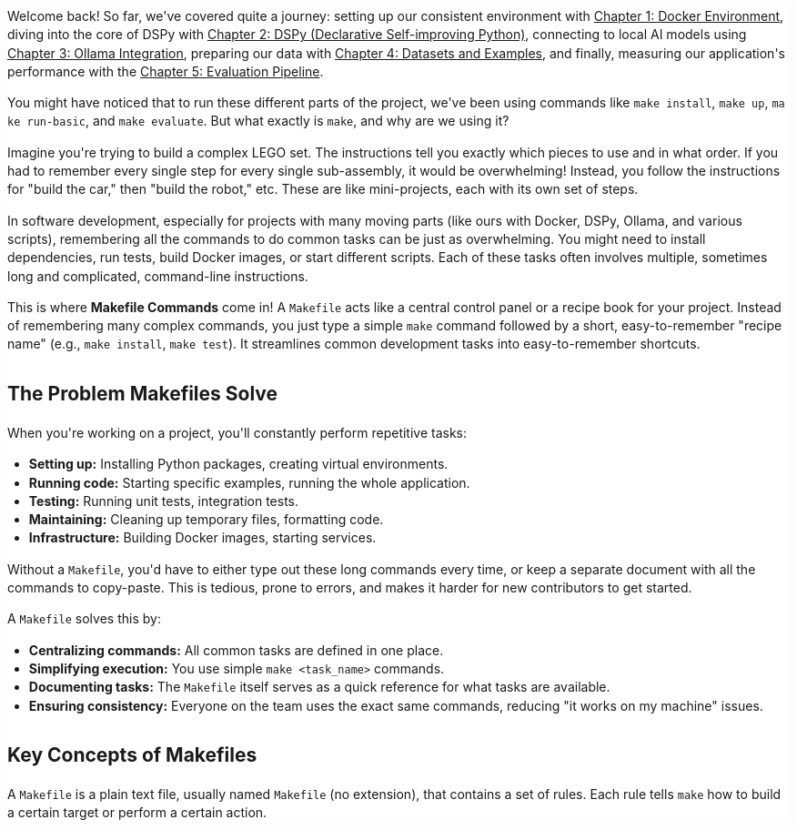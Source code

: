 Welcome back! So far, we've covered quite a journey: setting up our consistent environment with [Chapter 1: Docker Environment](01_docker_environment_.md), diving into the core of DSPy with [Chapter 2: DSPy (Declarative Self-improving Python)](02_dspy__declarative_self_improving_python__.md), connecting to local AI models using [Chapter 3: Ollama Integration](03_ollama_integration_.md), preparing our data with [Chapter 4: Datasets and Examples](04_datasets_and_examples_.md), and finally, measuring our application's performance with the [Chapter 5: Evaluation Pipeline](05_evaluation_pipeline_.md).

You might have noticed that to run these different parts of the project, we've been using commands like `make install`, `make up`, `make run-basic`, and `make evaluate`. But what exactly is `make`, and why are we using it?

Imagine you're trying to build a complex LEGO set. The instructions tell you exactly which pieces to use and in what order. If you had to remember every single step for every single sub-assembly, it would be overwhelming! Instead, you follow the instructions for "build the car," then "build the robot," etc. These are like mini-projects, each with its own set of steps.

In software development, especially for projects with many moving parts (like ours with Docker, DSPy, Ollama, and various scripts), remembering all the commands to do common tasks can be just as overwhelming. You might need to install dependencies, run tests, build Docker images, or start different scripts. Each of these tasks often involves multiple, sometimes long and complicated, command-line instructions.

This is where **Makefile Commands** come in! A `Makefile` acts like a central control panel or a recipe book for your project. Instead of remembering many complex commands, you just type a simple `make` command followed by a short, easy-to-remember "recipe name" (e.g., `make install`, `make test`). It streamlines common development tasks into easy-to-remember shortcuts.

## The Problem Makefiles Solve

When you're working on a project, you'll constantly perform repetitive tasks:
*   **Setting up:** Installing Python packages, creating virtual environments.
*   **Running code:** Starting specific examples, running the whole application.
*   **Testing:** Running unit tests, integration tests.
*   **Maintaining:** Cleaning up temporary files, formatting code.
*   **Infrastructure:** Building Docker images, starting services.

Without a `Makefile`, you'd have to either type out these long commands every time, or keep a separate document with all the commands to copy-paste. This is tedious, prone to errors, and makes it harder for new contributors to get started.

A `Makefile` solves this by:
*   **Centralizing commands:** All common tasks are defined in one place.
*   **Simplifying execution:** You use simple `make <task_name>` commands.
*   **Documenting tasks:** The `Makefile` itself serves as a quick reference for what tasks are available.
*   **Ensuring consistency:** Everyone on the team uses the exact same commands, reducing "it works on my machine" issues.

## Key Concepts of Makefiles

A `Makefile` is a plain text file, usually named `Makefile` (no extension), that contains a set of rules. Each rule tells `make` how to build a certain target or perform a certain action.
